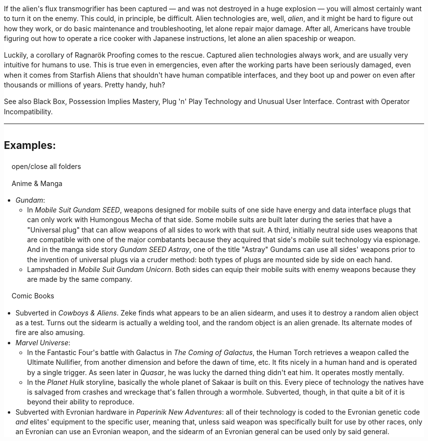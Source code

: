 If the alien's flux transmogrifier has been captured — and was not destroyed in a huge explosion — you will almost certainly want to turn it on the enemy. This could, in principle, be difficult. Alien technologies are, well, _alien_, and it might be hard to figure out how they work, or do basic maintenance and troubleshooting, let alone repair major damage. After all, Americans have trouble figuring out how to operate a rice cooker with Japanese instructions, let alone an alien spaceship or weapon.

Luckily, a corollary of Ragnarök Proofing comes to the rescue. Captured alien technologies always work, and are usually very intuitive for humans to use. This is true even in emergencies, even after the working parts have been seriously damaged, even when it comes from Starfish Aliens that shouldn't have human compatible interfaces, and they boot up and power on even after thousands or millions of years. Pretty handy, huh?

See also Black Box, Possession Implies Mastery, Plug 'n' Play Technology and Unusual User Interface. Contrast with Operator Incompatibility.

___

## Examples:

    open/close all folders 

    Anime & Manga 

-   _Gundam_:
    -   In _Mobile Suit Gundam SEED_, weapons designed for mobile suits of one side have energy and data interface plugs that can only work with Humongous Mecha of that side. Some mobile suits are built later during the series that have a "Universal plug" that can allow weapons of all sides to work with that suit. A third, initially neutral side uses weapons that are compatible with one of the major combatants because they acquired that side's mobile suit technology via espionage. And in the manga side story _Gundam SEED Astray_, one of the title "Astray" Gundams can use all sides' weapons prior to the invention of universal plugs via a cruder method: both types of plugs are mounted side by side on each hand.
    -   Lampshaded in _Mobile Suit Gundam Unicorn_. Both sides can equip their mobile suits with enemy weapons because they are made by the same company.

    Comic Books 

-   Subverted in _Cowboys & Aliens_. Zeke finds what appears to be an alien sidearm, and uses it to destroy a random alien object as a test. Turns out the sidearm is actually a welding tool, and the random object is an alien grenade. Its alternate modes of fire are also amusing.
-   _Marvel Universe_:
    -   In the Fantastic Four's battle with Galactus in _The Coming of Galactus_, the Human Torch retrieves a weapon called the Ultimate Nullifier, from another dimension and before the dawn of time, etc. It fits nicely in a human hand and is operated by a single trigger. As seen later in _Quasar_, he was lucky the darned thing didn't eat him. It operates mostly mentally.
    -   In the _Planet Hulk_ storyline, basically the whole planet of Sakaar is built on this. Every piece of technology the natives have is salvaged from crashes and wreckage that's fallen through a wormhole. Subverted, though, in that quite a bit of it is beyond their ability to reproduce.
-   Subverted with Evronian hardware in _Paperinik New Adventures_: all of their technology is coded to the Evronian genetic code _and_ elites' equipment to the specific user, meaning that, unless said weapon was specifically built for use by other races, only an Evronian can use an Evronian weapon, and the sidearm of an Evronian general can be used only by said general.
